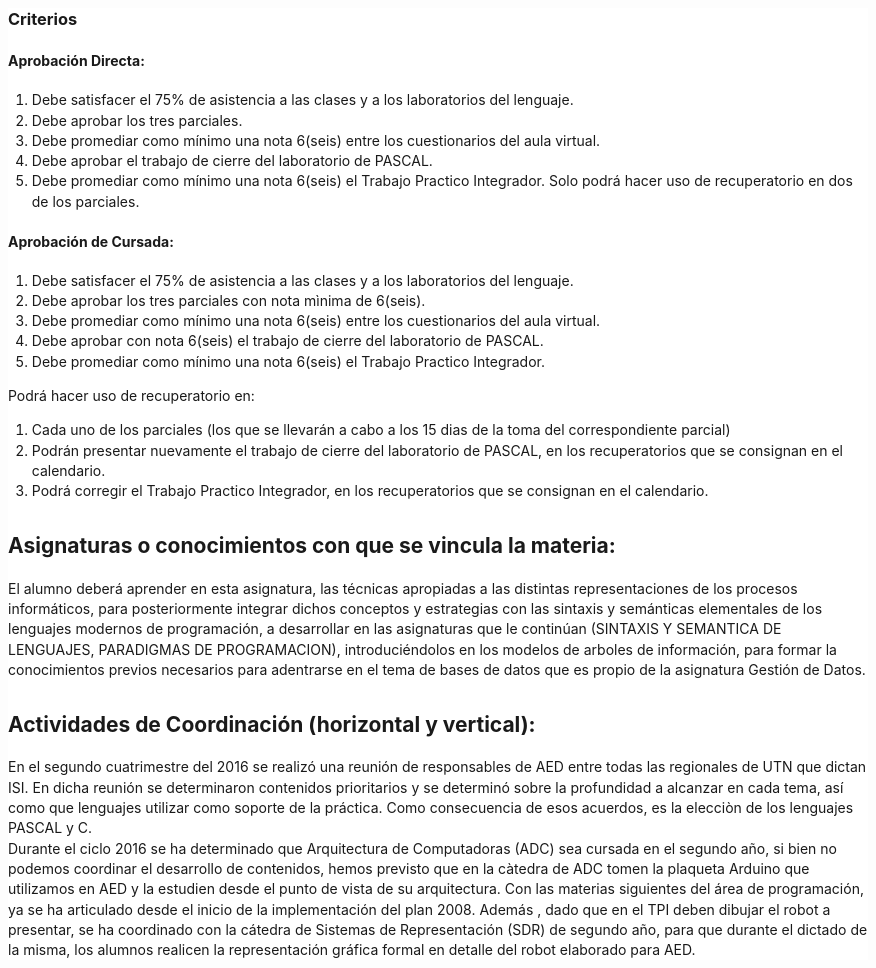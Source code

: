 
### Criterios

#### Aprobación Directa:

1. Debe satisfacer el 75% de asistencia a las clases y a los laboratorios del lenguaje. 
2. Debe aprobar los tres parciales. 
3. Debe promediar como mínimo una nota 6(seis) entre los cuestionarios del aula virtual.
4. Debe aprobar el trabajo de cierre del laboratorio de PASCAL.
5. Debe promediar como mínimo una nota 6(seis) el Trabajo Practico Integrador.
Solo podrá hacer uso de recuperatorio en dos de los parciales.

#### Aprobación de Cursada:

1. Debe satisfacer el 75% de asistencia a las clases y a los laboratorios del lenguaje. 
2. Debe aprobar los tres parciales con nota mìnima de 6(seis).
3. Debe promediar como mínimo una nota 6(seis) entre los cuestionarios del aula virtual.
4. Debe aprobar con  nota 6(seis) el trabajo de cierre del laboratorio de PASCAL.
5. Debe promediar como mínimo una nota 6(seis) el Trabajo Practico Integrador.

Podrá hacer uso de recuperatorio en:

1. Cada uno de los parciales (los que se llevarán a cabo a los 15 dias de la toma del correspondiente parcial)  
2. Podrán presentar nuevamente el trabajo de cierre del  laboratorio de PASCAL, en los recuperatorios que se consignan en el calendario.
3. Podrá corregir el Trabajo Practico Integrador, en los recuperatorios que se consignan en el calendario.


## Asignaturas o conocimientos con que se vincula la materia:

El alumno deberá aprender en esta asignatura, las técnicas apropiadas a las distintas representaciones de los procesos informáticos, para posteriormente integrar dichos conceptos y estrategias con las sintaxis y semánticas elementales de los lenguajes modernos de programación, a desarrollar en las asignaturas que le continúan (SINTAXIS Y SEMANTICA DE LENGUAJES, PARADIGMAS DE PROGRAMACION), introduciéndolos en los modelos de arboles de información, para formar la conocimientos previos necesarios para adentrarse en el tema de bases de datos que es propio de la asignatura Gestión de Datos.

## Actividades de Coordinación (horizontal y vertical):

En el segundo cuatrimestre del 2016 se realizó una reunión de responsables de AED entre todas las regionales de UTN que dictan ISI. En dicha reunión se determinaron contenidos prioritarios y se determinó sobre la profundidad a alcanzar en cada tema, así como que lenguajes utilizar como soporte de la práctica. Como consecuencia de esos acuerdos, es la elecciòn de los lenguajes PASCAL y  C.  
Durante el ciclo 2016 se ha determinado que Arquitectura de Computadoras (ADC) sea cursada en el segundo año, si bien no podemos coordinar el desarrollo de contenidos, hemos previsto que en la càtedra de ADC tomen la plaqueta Arduino que utilizamos en AED y la estudien desde el punto de vista de su arquitectura.
Con las materias siguientes del área de programación, ya se ha articulado desde el inicio de  la implementación del plan 2008.
Además , dado que en el TPI deben dibujar el robot a presentar, se ha coordinado con la cátedra de Sistemas de Representación (SDR) de segundo año, para que durante el dictado de la misma, los alumnos realicen la representación gráfica formal en detalle del robot elaborado para AED.

